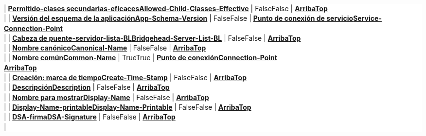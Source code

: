 | [<span data-ttu-id="9ddbe-474">**Permitido-clases secundarias-eficaces**</span><span class="sxs-lookup"><span data-stu-id="9ddbe-474">**Allowed-Child-Classes-Effective**</span></span>](a-allowedchildclasseseffective.md)   | <span data-ttu-id="9ddbe-475">False</span><span class="sxs-lookup"><span data-stu-id="9ddbe-475">False</span></span>     | [<span data-ttu-id="9ddbe-476">**Arriba**</span><span class="sxs-lookup"><span data-stu-id="9ddbe-476">**Top**</span></span>](c-top.md)<br/>                                                          |
| [<span data-ttu-id="9ddbe-477">**Versión del esquema de la aplicación**</span><span class="sxs-lookup"><span data-stu-id="9ddbe-477">**App-Schema-Version**</span></span>](a-appschemaversion.md)                            | <span data-ttu-id="9ddbe-478">False</span><span class="sxs-lookup"><span data-stu-id="9ddbe-478">False</span></span>     | [<span data-ttu-id="9ddbe-479">**Punto de conexión de servicio**</span><span class="sxs-lookup"><span data-stu-id="9ddbe-479">**Service-Connection-Point**</span></span>](c-serviceconnectionpoint.md)<br/>                  |
| [<span data-ttu-id="9ddbe-480">**Cabeza de puente-servidor-lista-BL**</span><span class="sxs-lookup"><span data-stu-id="9ddbe-480">**Bridgehead-Server-List-BL**</span></span>](a-bridgeheadserverlistbl.md)               | <span data-ttu-id="9ddbe-481">False</span><span class="sxs-lookup"><span data-stu-id="9ddbe-481">False</span></span>     | [<span data-ttu-id="9ddbe-482">**Arriba**</span><span class="sxs-lookup"><span data-stu-id="9ddbe-482">**Top**</span></span>](c-top.md)<br/>                                                          |
| [<span data-ttu-id="9ddbe-483">**Nombre canónico**</span><span class="sxs-lookup"><span data-stu-id="9ddbe-483">**Canonical-Name**</span></span>](a-canonicalname.md)                                   | <span data-ttu-id="9ddbe-484">False</span><span class="sxs-lookup"><span data-stu-id="9ddbe-484">False</span></span>     | [<span data-ttu-id="9ddbe-485">**Arriba**</span><span class="sxs-lookup"><span data-stu-id="9ddbe-485">**Top**</span></span>](c-top.md)<br/>                                                          |
| [<span data-ttu-id="9ddbe-486">**Nombre común**</span><span class="sxs-lookup"><span data-stu-id="9ddbe-486">**Common-Name**</span></span>](a-cn.md)                                                 | <span data-ttu-id="9ddbe-487">True</span><span class="sxs-lookup"><span data-stu-id="9ddbe-487">True</span></span>      | [<span data-ttu-id="9ddbe-488">**Punto de conexión**</span><span class="sxs-lookup"><span data-stu-id="9ddbe-488">**Connection-Point**</span></span>](c-connectionpoint.md)<br/> [<span data-ttu-id="9ddbe-489">**Arriba**</span><span class="sxs-lookup"><span data-stu-id="9ddbe-489">**Top**</span></span>](c-top.md)<br/> |
| [<span data-ttu-id="9ddbe-490">**Creación: marca de tiempo**</span><span class="sxs-lookup"><span data-stu-id="9ddbe-490">**Create-Time-Stamp**</span></span>](a-createtimestamp.md)                              | <span data-ttu-id="9ddbe-491">False</span><span class="sxs-lookup"><span data-stu-id="9ddbe-491">False</span></span>     | [<span data-ttu-id="9ddbe-492">**Arriba**</span><span class="sxs-lookup"><span data-stu-id="9ddbe-492">**Top**</span></span>](c-top.md)<br/>                                                          |
| [<span data-ttu-id="9ddbe-493">**Descripción**</span><span class="sxs-lookup"><span data-stu-id="9ddbe-493">**Description**</span></span>](a-description.md)                                        | <span data-ttu-id="9ddbe-494">False</span><span class="sxs-lookup"><span data-stu-id="9ddbe-494">False</span></span>     | [<span data-ttu-id="9ddbe-495">**Arriba**</span><span class="sxs-lookup"><span data-stu-id="9ddbe-495">**Top**</span></span>](c-top.md)<br/>                                                          |
| [<span data-ttu-id="9ddbe-496">**Nombre para mostrar**</span><span class="sxs-lookup"><span data-stu-id="9ddbe-496">**Display-Name**</span></span>](a-displayname.md)                                       | <span data-ttu-id="9ddbe-497">False</span><span class="sxs-lookup"><span data-stu-id="9ddbe-497">False</span></span>     | [<span data-ttu-id="9ddbe-498">**Arriba**</span><span class="sxs-lookup"><span data-stu-id="9ddbe-498">**Top**</span></span>](c-top.md)<br/>                                                          |
| [<span data-ttu-id="9ddbe-499">**Display-Name-printable**</span><span class="sxs-lookup"><span data-stu-id="9ddbe-499">**Display-Name-Printable**</span></span>](a-displaynameprintable.md)                    | <span data-ttu-id="9ddbe-500">False</span><span class="sxs-lookup"><span data-stu-id="9ddbe-500">False</span></span>     | [<span data-ttu-id="9ddbe-501">**Arriba**</span><span class="sxs-lookup"><span data-stu-id="9ddbe-501">**Top**</span></span>](c-top.md)<br/>                                                          |
| [<span data-ttu-id="9ddbe-502">**DSA-firma**</span><span class="sxs-lookup"><span data-stu-id="9ddbe-502">**DSA-Signature**</span></span>](a-dsasignature.md)                                     | <span data-ttu-id="9ddbe-503">False</span><span class="sxs-lookup"><span data-stu-id="9ddbe-503">False</span></span>     | [<span data-ttu-id="9ddbe-504">**Arriba**</span><span class="sxs-lookup"><span data-stu-id="9ddbe-504">**Top**</span></span>](c-top.md)<br/>                                                          |